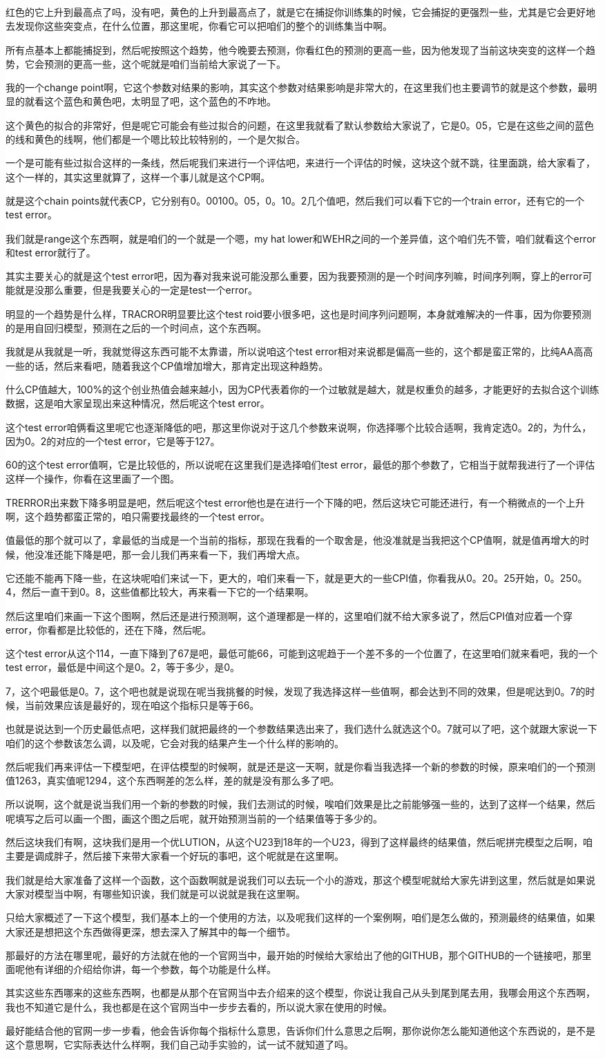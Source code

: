 红色的它上升到最高点了吗，没有吧，黄色的上升到最高点了，就是它在捕捉你训练集的时候，它会捕捉的更强烈一些，尤其是它会更好地去发现你这些突变点，在什么位置，那这里呢，你看它可以把咱们的整个的训练集当中啊。

所有点基本上都能捕捉到，然后呢按照这个趋势，他今晚要去预测，你看红色的预测的更高一些，因为他发现了当前这块突变的这样一个趋势，它会预测的更高一些，这个呢就是咱们当前给大家说了一下。

我的一个change point啊，它这个参数对结果的影响，其实这个参数对结果影响是非常大的，在这里我们也主要调节的就是这个参数，最明显的就看这个蓝色和黄色吧，太明显了吧，这个蓝色的不咋地。

这个黄色的拟合的非常好，但是呢它可能会有些过拟合的问题，在这里我就看了默认参数给大家说了，它是0。05，它是在这些之间的蓝色的线和黄色的线啊，他们都是一个嗯比较比较特别的，一个是欠拟合。

一个是可能有些过拟合这样的一条线，然后呢我们来进行一个评估吧，来进行一个评估的时候，这块这个就不跳，往里面跳，给大家看了，这个一样的，其实这里就算了，这样一个事儿就是这个CP啊。

就是这个chain points就代表CP，它分别有0。00100。05，0。10。2几个值吧，然后我们可以看下它的一个train error，还有它的一个test error。

我们就是range这个东西啊，就是咱们的一个就是一个嗯，my hat lower和WEHR之间的一个差异值，这个咱们先不管，咱们就看这个error和test error就行了。

其实主要关心的就是这个test error吧，因为春对我来说可能没那么重要，因为我要预测的是一个时间序列嘛，时间序列啊，穿上的error可能就是没那么重要，但是我要关心的一定是test一个error。

明显的一个趋势是什么样，TRACROR明显要比这个test roid要小很多吧，这也是时间序列问题啊，本身就难解决的一件事，因为你要预测的是用自回归模型，预测在之后的一个时间点，这个东西啊。

我就是从我就是一听，我就觉得这东西可能不太靠谱，所以说咱这个test error相对来说都是偏高一些的，这个都是蛮正常的，比纯AA高高一些的话，然后来看吧，随着我这个CP值增加增大，那肯定出现这种趋势。

什么CP值越大，100%的这个创业热值会越来越小，因为CP代表着你的一个过敏就是越大，就是权重负的越多，才能更好的去拟合这个训练数据，这是咱大家呈现出来这种情况，然后呢这个test error。

这个test error咱俩看这里呢它也逐渐降低的吧，那这里你说对于这几个参数来说啊，你选择哪个比较合适啊，我肯定选0。2的，为什么，因为0。2的对应的一个test error，它是等于127。

60的这个test error值啊，它是比较低的，所以说呢在这里我们是选择咱们test error，最低的那个参数了，它相当于就帮我进行了一个评估这样一个操作，你看在这里画了一个图。

TRERROR出来数下降多明显是吧，然后呢这个test error他也是在进行一个下降的吧，然后这块它可能还进行，有一个稍微点的一个上升啊，这个趋势都蛮正常的，咱只需要找最终的一个test error。

值最低的那个就可以了，拿最低的当成是一个当前的指标，那现在我看的一个取舍是，他没准就是当我把这个CP值啊，就是值再增大的时候，他没准还能下降是吧，那一会儿我们再来看一下，我们再增大点。

它还能不能再下降一些，在这块呢咱们来试一下，更大的，咱们来看一下，就是更大的一些CPI值，你看我从0。20。25开始，0。250。4，然后一直干到0。8，这些值都比较大，再来看一下它的一个结果啊。

然后这里咱们来画一下这个图啊，然后还是进行预测啊，这个道理都是一样的，这里咱们就不给大家多说了，然后CPI值对应着一个穿error，你看都是比较低的，还在下降，然后呢。

这个test error从这个114，一直下降到了67是吧，最低可能66，可能到这呢趋于一个差不多的一个位置了，在这里咱们就来看吧，我的一个test error，最低是中间这个是0。2，等于多少，是0。

7，这个吧最低是0。7，这个吧也就是说现在呢当我挑餐的时候，发现了我选择这样一些值啊，都会达到不同的效果，但是呢达到0。7的时候，当前效果应该是最好的，现在咱这个指标只是等于66。

也就是说达到一个历史最低点吧，这样我们就把最终的一个参数结果选出来了，我们选什么就选这个0。7就可以了吧，这个就跟大家说一下咱们的这个参数该怎么调，以及呢，它会对我的结果产生一个什么样的影响的。

然后呢我们再来评估一下模型吧，在评估模型的时候啊，就是还是这一天啊，就是你看当我选择一个新的参数的时候，原来咱们的一个预测值1263，真实值呢1294，这个东西啊差的怎么样，差的就是没有那么多了吧。

所以说啊，这个就是说当我们用一个新的参数的时候，我们去测试的时候，唉咱们效果是比之前能够强一些的，达到了这样一个结果，然后呢填写之后可以画一个图，画这个图之后呢，就开始预测当前的一个结果值等于多少的。

然后这块我们有啊，这块我们是用一个优LUTION，从这个U23到18年的一个U23，得到了这样最终的结果值，然后呢拼完模型之后啊，咱主要是调成胖子，然后接下来带大家看一个好玩的事吧，这个呢就是在这里啊。

我们就是给大家准备了这样一个函数，这个函数啊就是说我们可以去玩一个小的游戏，那这个模型呢就给大家先讲到这里，然后就是如果说大家对模型当中啊，有哪些知识诶，我们就是可以说就是我在这里啊。

只给大家概述了一下这个模型，我们基本上的一个使用的方法，以及呢我们这样的一个案例啊，咱们是怎么做的，预测最终的结果值，如果大家还是想把这个东西做得更深，想去深入了解其中的每一个细节。

那最好的方法在哪里呢，最好的方法就在他的一个官网当中，最开始的时候给大家给出了他的GITHUB，那个GITHUB的一个链接吧，那里面呢他有详细的介绍给你讲，每一个参数，每个功能是什么样。

其实这些东西哪来的这些东西啊，也都是从那个在官网当中去介绍来的这个模型，你说让我自己从头到尾到尾去用，我哪会用这个东西啊，我也不知道它是什么，我也都是在这个官网当中一步步去看的，所以说大家在使用的时候。

最好能结合他的官网一步一步看，他会告诉你每个指标什么意思，告诉你们什么意思之后啊，那你说你怎么能知道他这个东西说的，是不是这个意思啊，它实际表达什么样啊，我们自己动手实验的，试一试不就知道了吗。
